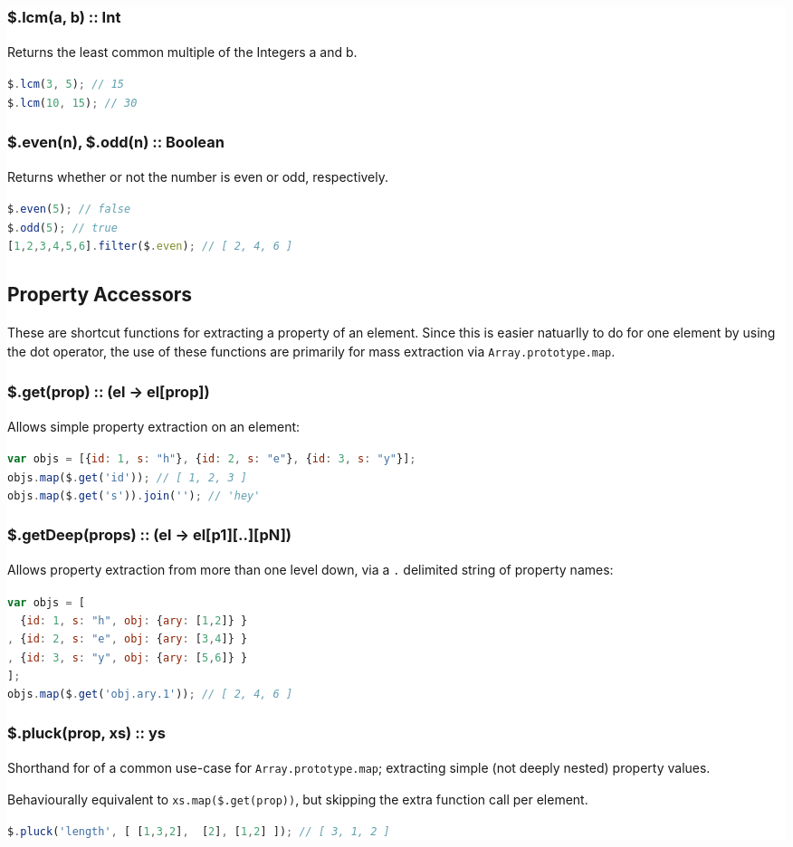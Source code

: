 ### $.lcm(a, b) :: Int
Returns the least common multiple of the Integers a and b.

````javascript
$.lcm(3, 5); // 15
$.lcm(10, 15); // 30
````

### $.even(n), $.odd(n) :: Boolean
Returns whether or not the number is even or odd, respectively.

````javascript
$.even(5); // false
$.odd(5); // true
[1,2,3,4,5,6].filter($.even); // [ 2, 4, 6 ]
````

## Property Accessors
These are shortcut functions for extracting a property of an element. Since this is easier natuarlly to do for one element by using the dot operator, the use of these functions are primarily for mass extraction via `Array.prototype.map`.

### $.get(prop) :: (el -> el[prop])
Allows simple property extraction on an element:

````javascript
var objs = [{id: 1, s: "h"}, {id: 2, s: "e"}, {id: 3, s: "y"}];
objs.map($.get('id')); // [ 1, 2, 3 ]
objs.map($.get('s')).join(''); // 'hey'
````

### $.getDeep(props) :: (el -> el[p1][..][pN])
Allows property extraction from more than one level down, via a `.` delimited string of property names:

````javascript
var objs = [
  {id: 1, s: "h", obj: {ary: [1,2]} }
, {id: 2, s: "e", obj: {ary: [3,4]} }
, {id: 3, s: "y", obj: {ary: [5,6]} }
];
objs.map($.get('obj.ary.1')); // [ 2, 4, 6 ]
````

### $.pluck(prop, xs) :: ys
Shorthand for of a common use-case for `Array.prototype.map`; extracting simple (not deeply nested) property values.

Behaviourally equivalent to `xs.map($.get(prop))`, but skipping the extra function call per element.

````javascript
$.pluck('length', [ [1,3,2],  [2], [1,2] ]); // [ 3, 1, 2 ]
````
